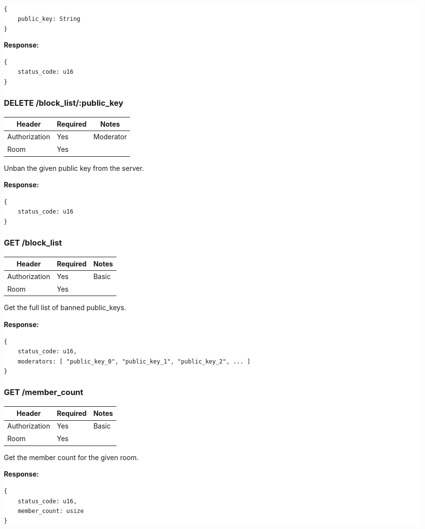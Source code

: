 ```
{
    public_key: String
}
```

**Response:**

```
{
    status_code: u16
}
```

### DELETE /block_list/:public_key

| Header        | Required | Notes     |
| ------------- | -------- | --------- |
| Authorization | Yes      | Moderator |
| Room          | Yes      |           |

Unban the given public key from the server.

**Response:**

```
{
    status_code: u16
}
```

### GET /block_list

| Header        | Required | Notes |
| ------------- | -------- | ----- |
| Authorization | Yes      | Basic |
| Room          | Yes      |       |

Get the full list of banned public_keys.

**Response:**

```
{
    status_code: u16,
    moderators: [ "public_key_0", "public_key_1", "public_key_2", ... ]
}
```

### GET /member_count

| Header        | Required | Notes |
| ------------- | -------- | ----- |
| Authorization | Yes      | Basic |
| Room          | Yes      |       |

Get the member count for the given room.

**Response:**

```
{
    status_code: u16,
    member_count: usize
}
```
